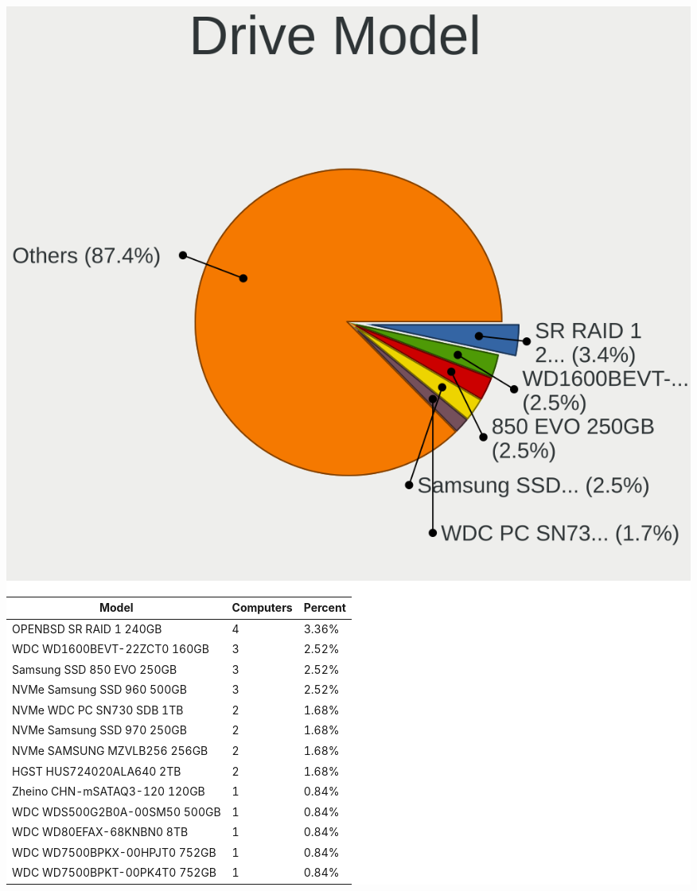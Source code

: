 ![Drive Model](./All/images/pie_chart_bsd/drive_model.svg)


| Model                             | Computers | Percent |
|-----------------------------------|-----------|---------|
| OPENBSD SR RAID 1 240GB           | 4         | 3.36%   |
| WDC WD1600BEVT-22ZCT0 160GB       | 3         | 2.52%   |
| Samsung SSD 850 EVO 250GB         | 3         | 2.52%   |
| NVMe Samsung SSD 960 500GB        | 3         | 2.52%   |
| NVMe WDC PC SN730 SDB 1TB         | 2         | 1.68%   |
| NVMe Samsung SSD 970 250GB        | 2         | 1.68%   |
| NVMe SAMSUNG MZVLB256 256GB       | 2         | 1.68%   |
| HGST HUS724020ALA640 2TB          | 2         | 1.68%   |
| Zheino CHN-mSATAQ3-120 120GB      | 1         | 0.84%   |
| WDC WDS500G2B0A-00SM50 500GB      | 1         | 0.84%   |
| WDC WD80EFAX-68KNBN0 8TB          | 1         | 0.84%   |
| WDC WD7500BPKX-00HPJT0 752GB      | 1         | 0.84%   |
| WDC WD7500BPKT-00PK4T0 752GB      | 1         | 0.84%   |